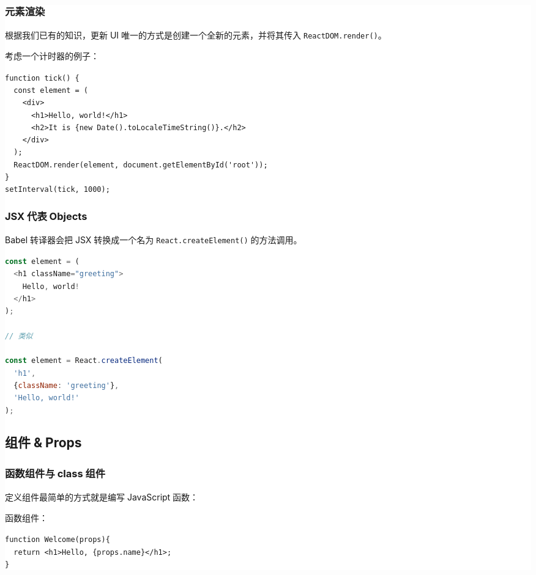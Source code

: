 ### 元素渲染

根据我们已有的知识，更新 UI 唯一的方式是创建一个全新的元素，并将其传入 `ReactDOM.render()`。

考虑一个计时器的例子：

```react
function tick() {
  const element = (
    <div>
      <h1>Hello, world!</h1>
      <h2>It is {new Date().toLocaleTimeString()}.</h2>
    </div>
  );
  ReactDOM.render(element, document.getElementById('root'));
}
setInterval(tick, 1000);
```

### JSX 代表 Objects

Babel 转译器会把 JSX 转换成一个名为 `React.createElement()` 的方法调用。

```js
const element = (
  <h1 className="greeting">
    Hello, world!
  </h1>
);

// 类似

const element = React.createElement(
  'h1',
  {className: 'greeting'},
  'Hello, world!'
);
```



## 组件 & Props

### 函数组件与 class 组件

定义组件最简单的方式就是编写 JavaScript 函数：

函数组件：

```react
function Welcome(props){
  return <h1>Hello, {props.name}</h1>;
}
```
